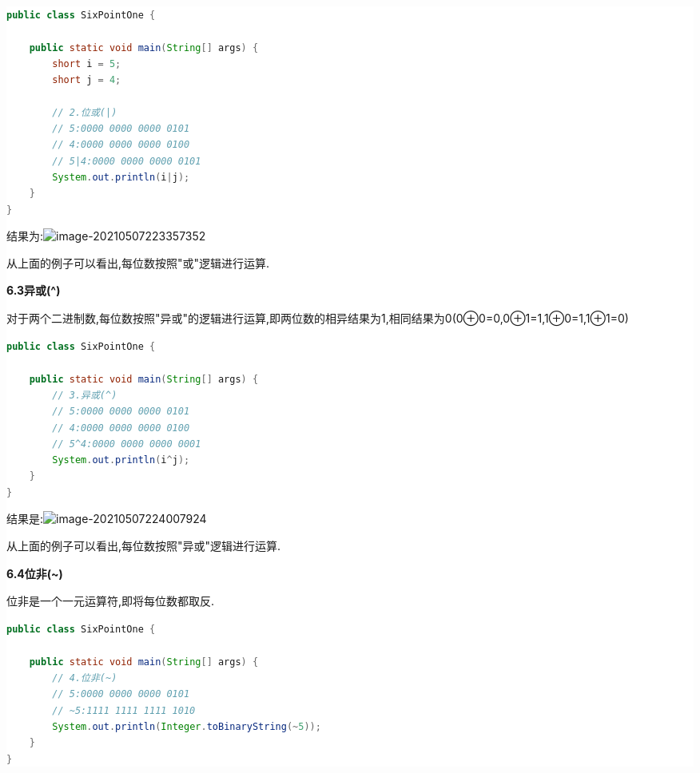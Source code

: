 ```java
public class SixPointOne {

    public static void main(String[] args) {
        short i = 5;
        short j = 4;

        // 2.位或(|)
        // 5:0000 0000 0000 0101
        // 4:0000 0000 0000 0100
        // 5|4:0000 0000 0000 0101
        System.out.println(i|j);
    }
}
```

结果为:![image-20210507223357352](https://cdn.jsdelivr.net/gh/liyifeizzz/images/img/image-20210507223357352.png)

从上面的例子可以看出,每位数按照"或"逻辑进行运算.

**6.3异或(^)**

对于两个二进制数,每位数按照"异或"的逻辑进行运算,即两位数的相异结果为1,相同结果为0(0⊕0=0,0⊕1=1,1⊕0=1,1⊕1=0)

```java
public class SixPointOne {

    public static void main(String[] args) {
        // 3.异或(^)
        // 5:0000 0000 0000 0101
        // 4:0000 0000 0000 0100
        // 5^4:0000 0000 0000 0001
        System.out.println(i^j);
    }
}
```

结果是:![image-20210507224007924](https://cdn.jsdelivr.net/gh/liyifeizzz/images/img/image-20210507224007924.png)

从上面的例子可以看出,每位数按照"异或"逻辑进行运算.

**6.4位非(~)**

位非是一个一元运算符,即将每位数都取反.

```java
public class SixPointOne {

    public static void main(String[] args) {
        // 4.位非(~)
        // 5:0000 0000 0000 0101
        // ~5:1111 1111 1111 1010
        System.out.println(Integer.toBinaryString(~5));
    }
}
```
